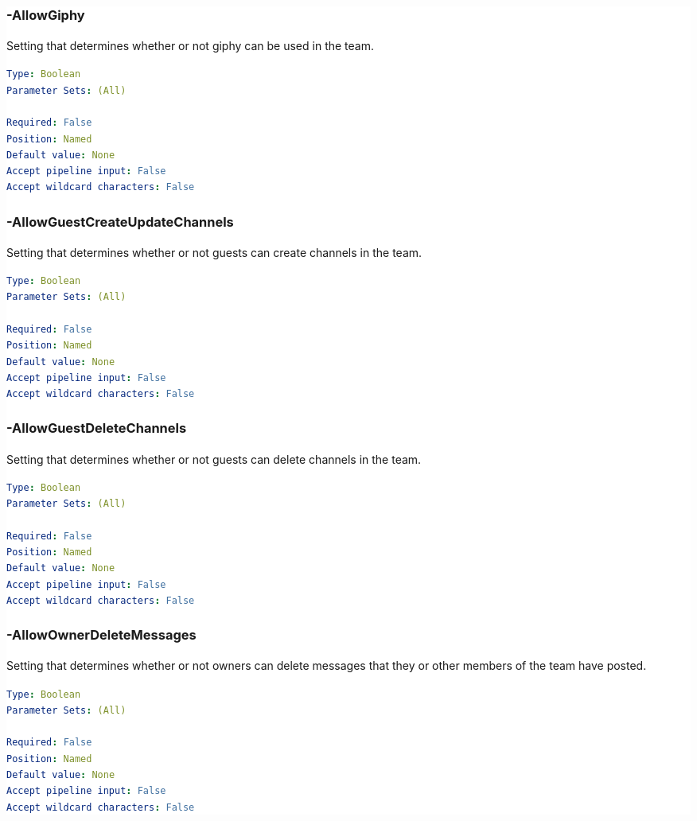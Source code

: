 ### -AllowGiphy
Setting that determines whether or not giphy can be used in the team.

```yaml
Type: Boolean
Parameter Sets: (All)

Required: False
Position: Named
Default value: None
Accept pipeline input: False
Accept wildcard characters: False
```

### -AllowGuestCreateUpdateChannels
Setting that determines whether or not guests can create channels in the team.

```yaml
Type: Boolean
Parameter Sets: (All)

Required: False
Position: Named
Default value: None
Accept pipeline input: False
Accept wildcard characters: False
```

### -AllowGuestDeleteChannels
Setting that determines whether or not guests can delete channels in the team.

```yaml
Type: Boolean
Parameter Sets: (All)

Required: False
Position: Named
Default value: None
Accept pipeline input: False
Accept wildcard characters: False
```

### -AllowOwnerDeleteMessages
Setting that determines whether or not owners can delete messages that they or other members of the team have posted.

```yaml
Type: Boolean
Parameter Sets: (All)

Required: False
Position: Named
Default value: None
Accept pipeline input: False
Accept wildcard characters: False
```
